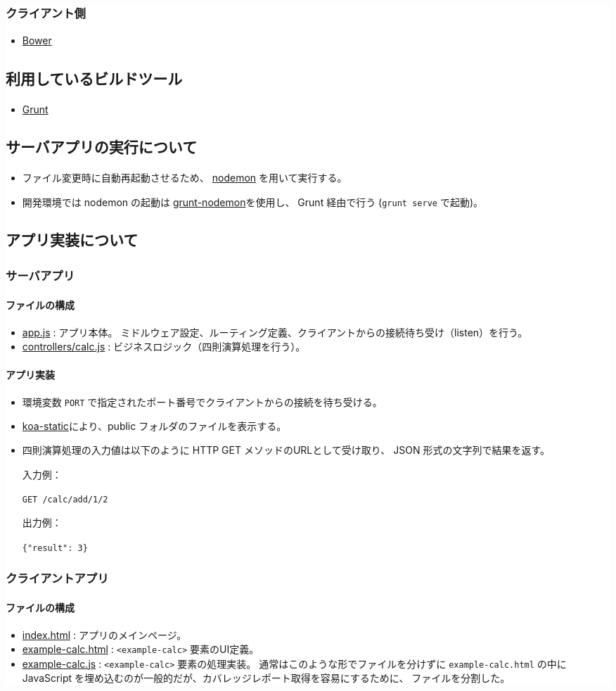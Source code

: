 ### クライアント側
*   [Bower](http://bower.io/)


利用しているビルドツール
------------------------
*   [Grunt](http://gruntjs.com/)


サーバアプリの実行について
--------------------------
*   ファイル変更時に自動再起動させるため、
    [nodemon](http://nodemon.io/) を用いて実行する。

*   開発環境では nodemon の起動は
    [grunt-nodemon](https://github.com/ChrisWren/grunt-nodemon)を使用し、
    Grunt 経由で行う (`grunt serve` で起動)。


アプリ実装について
------------------
### サーバアプリ
#### ファイルの構成
*   [app.js](./app.js) : アプリ本体。
    ミドルウェア設定、ルーティング定義、クライアントからの接続待ち受け（listen）を行う。
*   [controllers/calc.js](./controllers/calc.js) : ビジネスロジック（四則演算処理を行う）。

#### アプリ実装
*   環境変数 `PORT` で指定されたポート番号でクライアントからの接続を待ち受ける。
*   [koa-static](https://github.com/koajs/static)により、public フォルダのファイルを表示する。
*   四則演算処理の入力値は以下のように HTTP GET メソッドのURLとして受け取り、
    JSON 形式の文字列で結果を返す。

    入力例：

    ```
    GET /calc/add/1/2
    ```

    出力例：

    ```
    {"result": 3}
    ```


### クライアントアプリ
#### ファイルの構成
*   [index.html](./public/index.html) : アプリのメインページ。
*   [example-calc.html](./public/example-calc.html) : `<example-calc>` 要素のUI定義。
*   [example-calc.js](./public/example-calc.js) : `<example-calc>` 要素の処理実装。
    通常はこのような形でファイルを分けずに `example-calc.html`
    の中に JavaScript を埋め込むのが一般的だが、カバレッジレポート取得を容易にするために、
    ファイルを分割した。
